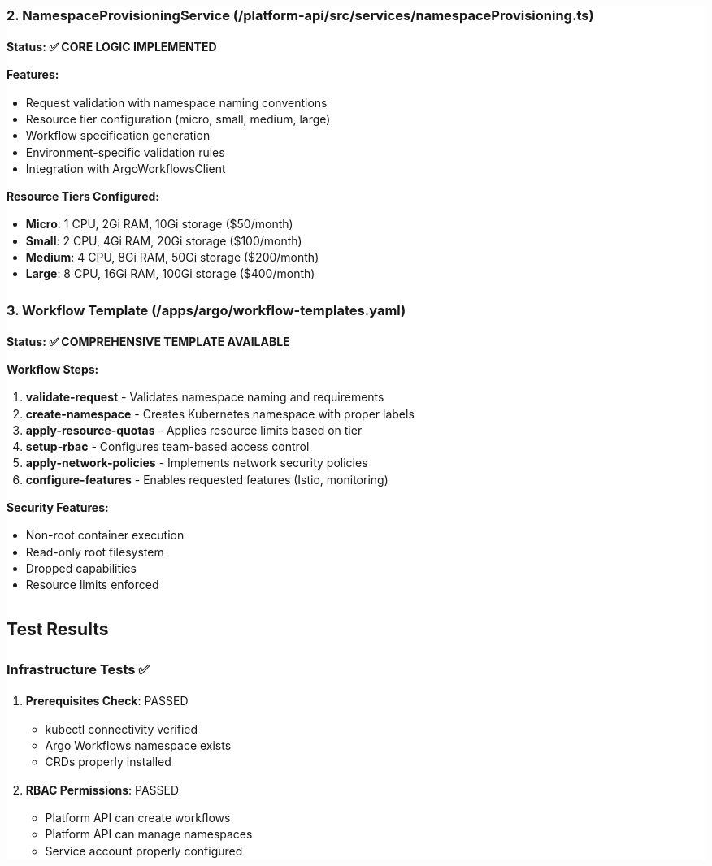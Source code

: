 ### 2. NamespaceProvisioningService (/platform-api/src/services/namespaceProvisioning.ts)

**Status: ✅ CORE LOGIC IMPLEMENTED**

**Features:**

- Request validation with namespace naming conventions
- Resource tier configuration (micro, small, medium, large)
- Workflow specification generation
- Environment-specific validation rules
- Integration with ArgoWorkflowsClient

**Resource Tiers Configured:**

- **Micro**: 1 CPU, 2Gi RAM, 10Gi storage ($50/month)
- **Small**: 2 CPU, 4Gi RAM, 20Gi storage ($100/month)
- **Medium**: 4 CPU, 8Gi RAM, 50Gi storage ($200/month)
- **Large**: 8 CPU, 16Gi RAM, 100Gi storage ($400/month)

### 3. Workflow Template (/apps/argo/workflow-templates.yaml)

**Status: ✅ COMPREHENSIVE TEMPLATE AVAILABLE**

**Workflow Steps:**

1. **validate-request** - Validates namespace naming and requirements
2. **create-namespace** - Creates Kubernetes namespace with proper labels
3. **apply-resource-quotas** - Applies resource limits based on tier
4. **setup-rbac** - Configures team-based access control
5. **apply-network-policies** - Implements network security policies
6. **configure-features** - Enables requested features (Istio, monitoring)

**Security Features:**

- Non-root container execution
- Read-only root filesystem
- Dropped capabilities
- Resource limits enforced

## Test Results

### Infrastructure Tests ✅

1. **Prerequisites Check**: PASSED
   - kubectl connectivity verified
   - Argo Workflows namespace exists
   - CRDs properly installed

2. **RBAC Permissions**: PASSED
   - Platform API can create workflows
   - Platform API can manage namespaces
   - Service account properly configured
